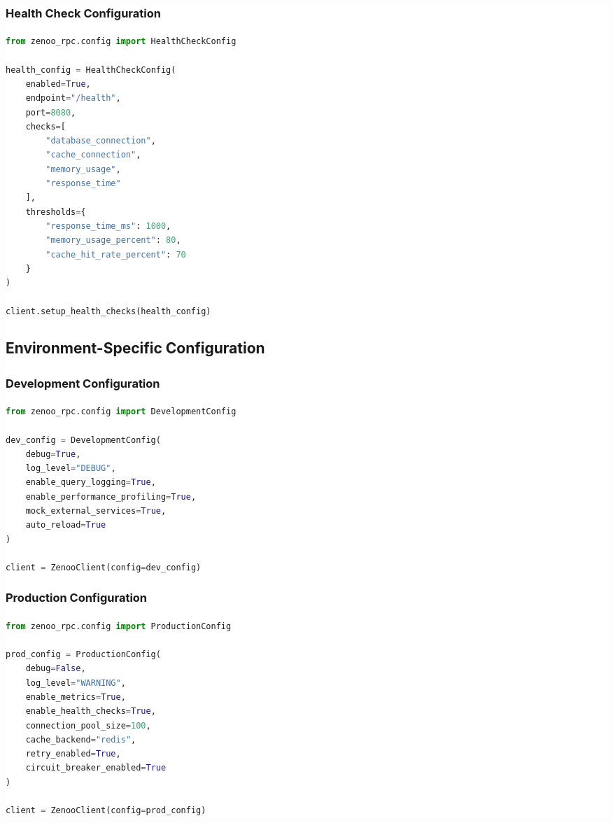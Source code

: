 ### Health Check Configuration

```python
from zenoo_rpc.config import HealthCheckConfig

health_config = HealthCheckConfig(
    enabled=True,
    endpoint="/health",
    port=8080,
    checks=[
        "database_connection",
        "cache_connection",
        "memory_usage",
        "response_time"
    ],
    thresholds={
        "response_time_ms": 1000,
        "memory_usage_percent": 80,
        "cache_hit_rate_percent": 70
    }
)

client.setup_health_checks(health_config)
```

## Environment-Specific Configuration

### Development Configuration

```python
from zenoo_rpc.config import DevelopmentConfig

dev_config = DevelopmentConfig(
    debug=True,
    log_level="DEBUG",
    enable_query_logging=True,
    enable_performance_profiling=True,
    mock_external_services=True,
    auto_reload=True
)

client = ZenooClient(config=dev_config)
```

### Production Configuration

```python
from zenoo_rpc.config import ProductionConfig

prod_config = ProductionConfig(
    debug=False,
    log_level="WARNING",
    enable_metrics=True,
    enable_health_checks=True,
    connection_pool_size=100,
    cache_backend="redis",
    retry_enabled=True,
    circuit_breaker_enabled=True
)

client = ZenooClient(config=prod_config)
```
